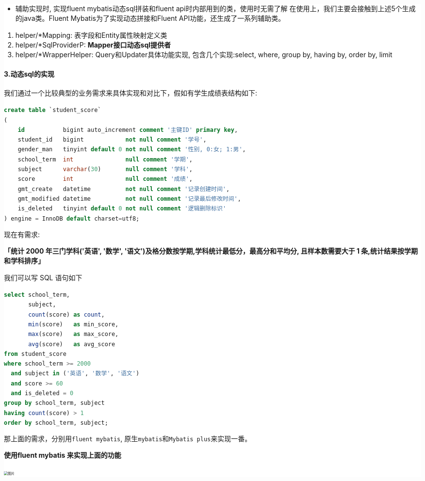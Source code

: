 - 辅助实现时, 实现fluent mybatis动态sql拼装和fluent api时内部用到的类，使用时无需了解 在使用上，我们主要会接触到上述5个生成的java类。Fluent Mybatis为了实现动态拼接和Fluent API功能，还生成了一系列辅助类。

1. helper/*Mapping: 表字段和Entity属性映射定义类
2. helper/*SqlProviderP: **Mapper接口动态sql提供者**
3. helper/*WrapperHelper: Query和Updater具体功能实现, 包含几个实现:select, where, group by, having by, order by, limit



#### 3.动态sql的实现

我们通过一个比较典型的业务需求来具体实现和对比下，假如有学生成绩表结构如下:

```sql
create table `student_score`
(
    id           bigint auto_increment comment '主键ID' primary key,
    student_id   bigint            not null comment '学号',
    gender_man   tinyint default 0 not null comment '性别, 0:女; 1:男',
    school_term  int               null comment '学期',
    subject      varchar(30)       null comment '学科',
    score        int               null comment '成绩',
    gmt_create   datetime          not null comment '记录创建时间',
    gmt_modified datetime          not null comment '记录最后修改时间',
    is_deleted   tinyint default 0 not null comment '逻辑删除标识'
) engine = InnoDB default charset=utf8;
```

现在有需求:

**「统计 2000 年三门学科('英语', '数学', '语文')及格分数按学期,学科统计最低分，最高分和平均分, 且样本数需要大于 1 条,统计结果按学期和学科排序」**

我们可以写 SQL 语句如下

```sql
select school_term,
       subject,
       count(score) as count,
       min(score)   as min_score,
       max(score)   as max_score,
       avg(score)   as avg_score
from student_score
where school_term >= 2000
  and subject in ('英语', '数学', '语文')
  and score >= 60
  and is_deleted = 0
group by school_term, subject
having count(score) > 1
order by school_term, subject;
```

那上面的需求，分别用`fluent mybatis`, 原生`mybatis`和`Mybatis plus`来实现一番。

**使用fluent mybatis 来实现上面的功能**

<img src="https://mmbiz.qpic.cn/mmbiz_png/cWeX2iblLviaEUiaql8H5zUgFYsD5a6ATiarpBoyUn2C37NSpKGY8SvINia3GRM6AasCCTGCDNgAqUNCib41KxnfzPHg/640?wx_fmt=png&tp=webp&wxfrom=5&wx_lazy=1&wx_co=1" alt="图片" style="zoom:50%;" />
